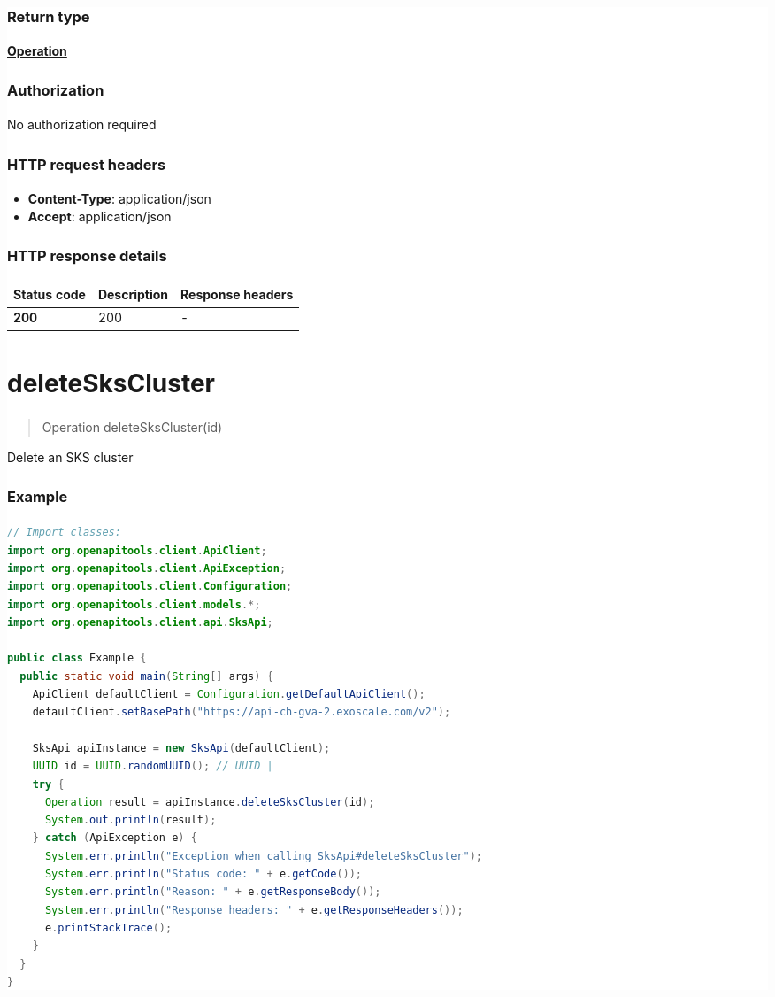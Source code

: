 ### Return type

[**Operation**](Operation.md)

### Authorization

No authorization required

### HTTP request headers

 - **Content-Type**: application/json
 - **Accept**: application/json

### HTTP response details
| Status code | Description | Response headers |
|-------------|-------------|------------------|
| **200** | 200 |  -  |

<a id="deleteSksCluster"></a>
# **deleteSksCluster**
> Operation deleteSksCluster(id)

Delete an SKS cluster



### Example
```java
// Import classes:
import org.openapitools.client.ApiClient;
import org.openapitools.client.ApiException;
import org.openapitools.client.Configuration;
import org.openapitools.client.models.*;
import org.openapitools.client.api.SksApi;

public class Example {
  public static void main(String[] args) {
    ApiClient defaultClient = Configuration.getDefaultApiClient();
    defaultClient.setBasePath("https://api-ch-gva-2.exoscale.com/v2");

    SksApi apiInstance = new SksApi(defaultClient);
    UUID id = UUID.randomUUID(); // UUID | 
    try {
      Operation result = apiInstance.deleteSksCluster(id);
      System.out.println(result);
    } catch (ApiException e) {
      System.err.println("Exception when calling SksApi#deleteSksCluster");
      System.err.println("Status code: " + e.getCode());
      System.err.println("Reason: " + e.getResponseBody());
      System.err.println("Response headers: " + e.getResponseHeaders());
      e.printStackTrace();
    }
  }
}
```
